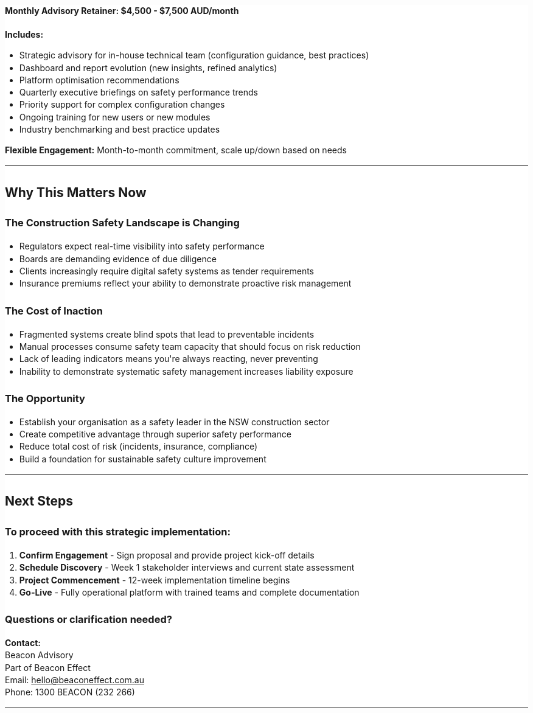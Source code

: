 #### Monthly Advisory Retainer: $4,500 - $7,500 AUD/month

**Includes:**
- Strategic advisory for in-house technical team (configuration guidance, best practices)
- Dashboard and report evolution (new insights, refined analytics)
- Platform optimisation recommendations
- Quarterly executive briefings on safety performance trends
- Priority support for complex configuration changes
- Ongoing training for new users or new modules
- Industry benchmarking and best practice updates

**Flexible Engagement:** Month-to-month commitment, scale up/down based on needs

---

## Why This Matters Now

### The Construction Safety Landscape is Changing

- Regulators expect real-time visibility into safety performance
- Boards are demanding evidence of due diligence
- Clients increasingly require digital safety systems as tender requirements
- Insurance premiums reflect your ability to demonstrate proactive risk management

### The Cost of Inaction

- Fragmented systems create blind spots that lead to preventable incidents
- Manual processes consume safety team capacity that should focus on risk reduction
- Lack of leading indicators means you're always reacting, never preventing
- Inability to demonstrate systematic safety management increases liability exposure

### The Opportunity

- Establish your organisation as a safety leader in the NSW construction sector
- Create competitive advantage through superior safety performance
- Reduce total cost of risk (incidents, insurance, compliance)
- Build a foundation for sustainable safety culture improvement

---

## Next Steps

### To proceed with this strategic implementation:

1. **Confirm Engagement** - Sign proposal and provide project kick-off details
2. **Schedule Discovery** - Week 1 stakeholder interviews and current state assessment
3. **Project Commencement** - 12-week implementation timeline begins
4. **Go-Live** - Fully operational platform with trained teams and complete documentation

### Questions or clarification needed?

**Contact:**  
Beacon Advisory  
Part of Beacon Effect  
Email: hello@beaconeffect.com.au  
Phone: 1300 BEACON (232 266)

---